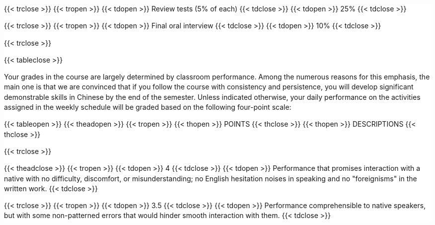 {{< trclose >}}
{{< tropen >}}
{{< tdopen >}}
Review tests (5% of each)
{{< tdclose >}}
{{< tdopen >}}
25%
{{< tdclose >}}

{{< trclose >}}
{{< tropen >}}
{{< tdopen >}}
Final oral interview
{{< tdclose >}}
{{< tdopen >}}
10%
{{< tdclose >}}

{{< trclose >}}

{{< tableclose >}}

Your grades in the course are largely determined by classroom performance. Among the numerous reasons for this emphasis, the main one is that we are convinced that if you follow the course with consistency and persistence, you will develop significant demonstrable skills in Chinese by the end of the semester. Unless indicated otherwise, your daily performance on the activities assigned in the weekly schedule will be graded based on the following four-point scale:

{{< tableopen >}}
{{< theadopen >}}
{{< tropen >}}
{{< thopen >}}
POINTS
{{< thclose >}}
{{< thopen >}}
DESCRIPTIONS
{{< thclose >}}

{{< trclose >}}

{{< theadclose >}}
{{< tropen >}}
{{< tdopen >}}
4
{{< tdclose >}}
{{< tdopen >}}
Performance that promises interaction with a native with no difficulty, discomfort, or misunderstanding; no English hesitation noises in speaking and no "foreignisms" in the written work.
{{< tdclose >}}

{{< trclose >}}
{{< tropen >}}
{{< tdopen >}}
3.5
{{< tdclose >}}
{{< tdopen >}}
Performance comprehensible to native speakers, but with some non-patterned errors that would hinder smooth interaction with them.
{{< tdclose >}}

